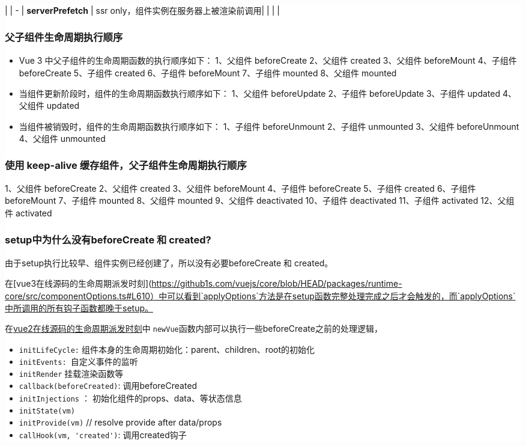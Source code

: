 | | - | **serverPrefetch** | ssr only，组件实例在服务器上被渲染前调用| | | | 



### 父子组件生命周期执行顺序
* Vue 3 中父子组件的生命周期函数的执行顺序如下：
1、父组件 beforeCreate
2、父组件 created
3、父组件 beforeMount
4、子组件 beforeCreate
5、子组件 created
6、子组件 beforeMount
7、子组件 mounted
8、父组件 mounted

* 当组件更新阶段时，组件的生命周期函数执行顺序如下：
1、父组件 beforeUpdate
2、子组件 beforeUpdate
3、子组件 updated
4、父组件 updated

* 当组件被销毁时，组件的生命周期函数执行顺序如下：
1、子组件 beforeUnmount
2、子组件 unmounted
3、父组件 beforeUnmount
4、父组件 unmounted

### 使用 keep-alive 缓存组件，父子组件生命周期执行顺序
1、父组件 beforeCreate
2、父组件 created
3、父组件 beforeMount
4、子组件 beforeCreate
5、子组件 created
6、子组件 beforeMount
7、子组件 mounted
8、父组件 mounted
9、父组件 deactivated
10、子组件 deactivated
11、子组件 activated
12、父组件 activated


### setup中为什么没有beforeCreate 和 created?

由于setup执行比较早、组件实例已经创建了，所以没有必要beforeCreate 和 created。

在[vue3在线源码的生命周期派发时刻](https://github1s.com/vuejs/core/blob/HEAD/packages/runtime-core/src/componentOptions.ts#L610）中可以看到`applyOptions`方法是在setup函数完整处理完成之后才会触发的，而`applyOptions`中所调用的所有钩子函数都晚于setup。

在[vue2在线源码的生命周期派发时刻](https://github1s.com/vuejs/vue/blob/HEAD/src/core/instance/init.ts)中 `newVue`函数内部可以执行一些beforeCreate之前的处理逻辑，
* `initLifeCycle:` 组件本身的生命周期初始化：parent、children、root的初始化
* `initEvents: `自定义事件的监听
* `initRender` 挂载渲染函数等
* `callback(beforeCreated)`: 调用beforeCreated
* `initInjections` ： 初始化组件的props、data、等状态信息
* `initState(vm)`
* `initProvide(vm)` // resolve provide after data/props
* `callHook(vm, 'created')`: 调用created钩子
